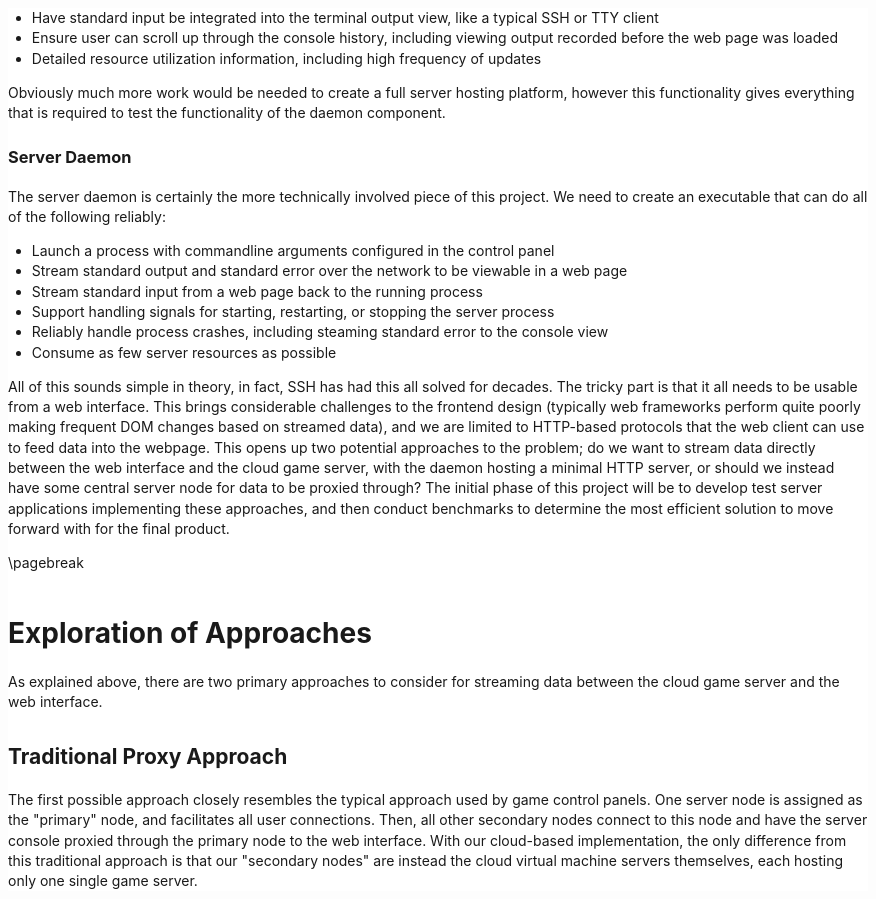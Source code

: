 - Have standard input be integrated into the terminal output view, like a typical SSH or TTY client
- Ensure user can scroll up through the console history, including viewing output recorded before the web page was loaded
- Detailed resource utilization information, including high frequency of updates

Obviously much more work would be needed to create a full server hosting platform, however this functionality
gives everything that is required to test the functionality of the daemon component.

### Server Daemon

The server daemon is certainly the more technically involved piece of this project. We need to create an
executable that can do all of the following reliably:

- Launch a process with commandline arguments configured in the control panel
- Stream standard output and standard error over the network to be viewable in a web page
- Stream standard input from a web page back to the running process
- Support handling signals for starting, restarting, or stopping the server process
- Reliably handle process crashes, including steaming standard error to the console view
- Consume as few server resources as possible

All of this sounds simple in theory, in fact, SSH has had this all solved for decades. The tricky part is
that it all needs to be usable from a web interface. This brings considerable challenges to the frontend
design (typically web frameworks perform quite poorly making frequent DOM changes based on streamed data),
and we are limited to HTTP-based protocols that the web client can use to feed data into the webpage. This opens
up two potential approaches to the problem; do we want to stream data directly between the web interface and
the cloud game server, with the daemon hosting a minimal HTTP server, or should we instead have some central
server node for data to be proxied through? The initial phase of this project will be to develop test server
applications implementing these approaches, and then conduct benchmarks to determine the most efficient solution
to move forward with for the final product.

\pagebreak

# Exploration of Approaches

As explained above, there are two primary approaches to consider for streaming data between the cloud game server
and the web interface.

## Traditional Proxy Approach

The first possible approach closely resembles the typical approach used by game control panels. One server node
is assigned as the "primary" node, and facilitates all user connections. Then, all other secondary nodes
connect to this node and have the server console proxied through the primary node to the web interface. With
our cloud-based implementation, the only difference from this traditional approach is that our "secondary nodes"
are instead the cloud virtual machine servers themselves, each hosting only one single game server.
